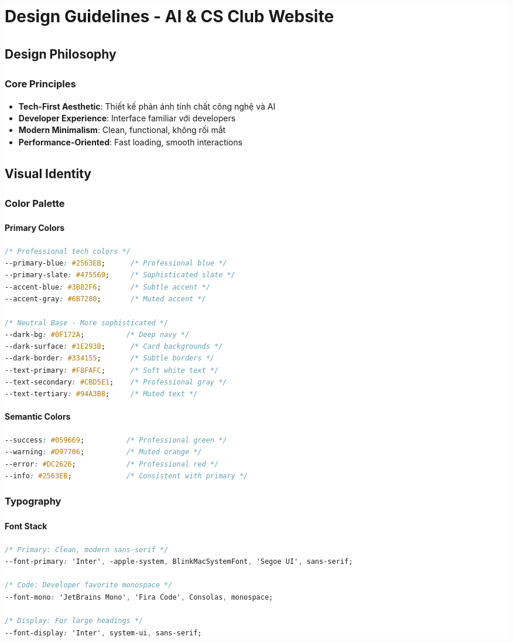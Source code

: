 # Design Guidelines - AI & CS Club Website

## Design Philosophy

### Core Principles
- **Tech-First Aesthetic**: Thiết kế phản ánh tính chất công nghệ và AI
- **Developer Experience**: Interface familiar với developers
- **Modern Minimalism**: Clean, functional, không rối mắt
- **Performance-Oriented**: Fast loading, smooth interactions

## Visual Identity

### Color Palette

#### Primary Colors
```css
/* Professional tech colors */
--primary-blue: #2563EB;      /* Professional blue */
--primary-slate: #475569;     /* Sophisticated slate */
--accent-blue: #3B82F6;       /* Subtle accent */
--accent-gray: #6B7280;       /* Muted accent */

/* Neutral Base - More sophisticated */
--dark-bg: #0F172A;          /* Deep navy */
--dark-surface: #1E293B;      /* Card backgrounds */
--dark-border: #334155;       /* Subtle borders */
--text-primary: #F8FAFC;      /* Soft white text */
--text-secondary: #CBD5E1;    /* Professional gray */
--text-tertiary: #94A3B8;     /* Muted text */
```

#### Semantic Colors
```css
--success: #059669;          /* Professional green */
--warning: #D97706;          /* Muted orange */
--error: #DC2626;            /* Professional red */
--info: #2563EB;             /* Consistent with primary */
```

### Typography

#### Font Stack
```css
/* Primary: Clean, modern sans-serif */
--font-primary: 'Inter', -apple-system, BlinkMacSystemFont, 'Segoe UI', sans-serif;

/* Code: Developer favorite monospace */
--font-mono: 'JetBrains Mono', 'Fira Code', Consolas, monospace;

/* Display: For large headings */
--font-display: 'Inter', system-ui, sans-serif;
```

